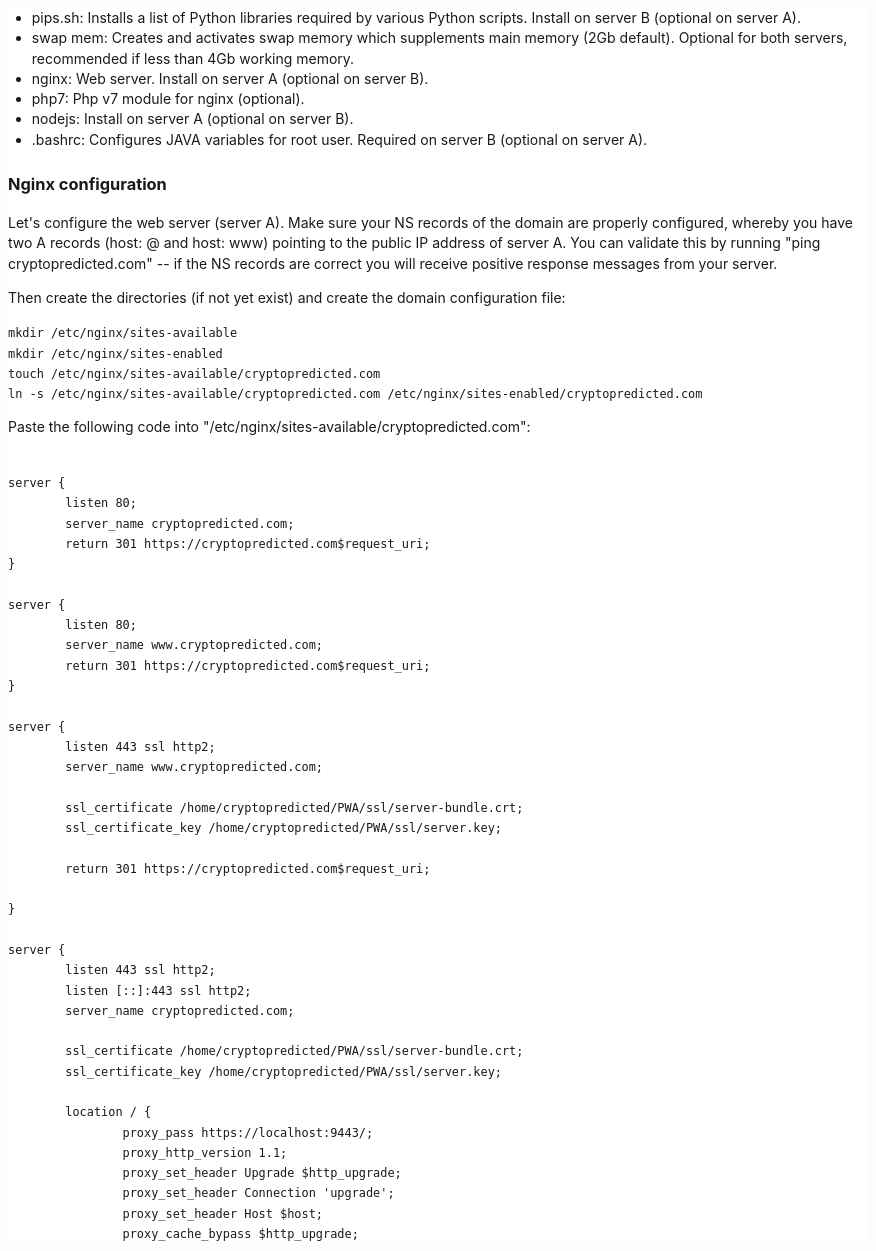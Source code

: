 - pips.sh: Installs a list of Python libraries required by various Python scripts. Install on server B (optional on server A).
- swap mem: Creates and activates swap memory which supplements main memory (2Gb default). Optional for both servers, recommended if less than 4Gb working memory.
- nginx: Web server. Install on server A (optional on server B).
- php7: Php v7 module for nginx (optional).
- nodejs: Install on server A (optional on server B).
- .bashrc: Configures JAVA variables for root user. Required on server B (optional on server A).

### Nginx configuration
Let's configure the web server (server A).
Make sure your NS records of the domain are properly configured, whereby you have two A records (host: @ and host: www) pointing to the public IP address of server A. You can validate this by running "ping cryptopredicted.com" -- if the NS records are correct you will receive positive response messages from your server.

Then create the directories (if not yet exist) and create the domain configuration file:
```
mkdir /etc/nginx/sites-available
mkdir /etc/nginx/sites-enabled
touch /etc/nginx/sites-available/cryptopredicted.com
ln -s /etc/nginx/sites-available/cryptopredicted.com /etc/nginx/sites-enabled/cryptopredicted.com
```

Paste the following code into "/etc/nginx/sites-available/cryptopredicted.com":
```

server {
        listen 80;
        server_name cryptopredicted.com;
        return 301 https://cryptopredicted.com$request_uri;
}

server {
        listen 80;
        server_name www.cryptopredicted.com;
        return 301 https://cryptopredicted.com$request_uri;
}

server {
        listen 443 ssl http2;
        server_name www.cryptopredicted.com;

        ssl_certificate /home/cryptopredicted/PWA/ssl/server-bundle.crt;
        ssl_certificate_key /home/cryptopredicted/PWA/ssl/server.key;

        return 301 https://cryptopredicted.com$request_uri;

}

server {
        listen 443 ssl http2;
        listen [::]:443 ssl http2;
        server_name cryptopredicted.com;

        ssl_certificate /home/cryptopredicted/PWA/ssl/server-bundle.crt;
        ssl_certificate_key /home/cryptopredicted/PWA/ssl/server.key;

        location / {
                proxy_pass https://localhost:9443/;
                proxy_http_version 1.1;
                proxy_set_header Upgrade $http_upgrade;
                proxy_set_header Connection 'upgrade';
                proxy_set_header Host $host;
                proxy_cache_bypass $http_upgrade;
```